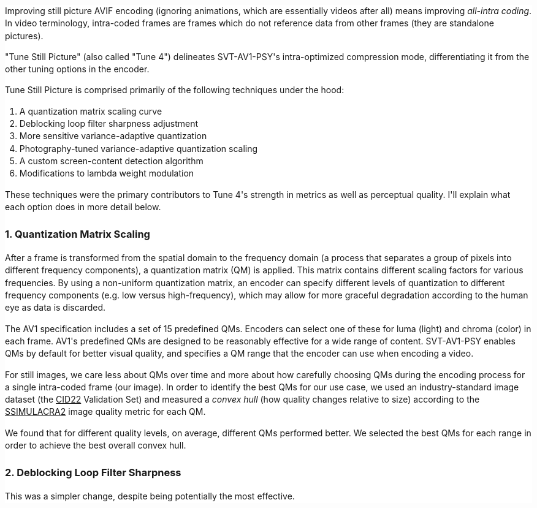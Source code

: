 Improving still picture AVIF encoding (ignoring animations, which are
essentially videos after all) means improving _all-intra coding_. In video
terminology, intra-coded frames are frames which do not reference data from
other frames (they are standalone pictures).

"Tune Still Picture" (also called "Tune 4") delineates SVT-AV1-PSY's
intra-optimized compression mode, differentiating it from the other tuning
options in the encoder.

Tune Still Picture is comprised primarily of the following techniques under the
hood:

1. A quantization matrix scaling curve
2. Deblocking loop filter sharpness adjustment
3. More sensitive variance-adaptive quantization
4. Photography-tuned variance-adaptive quantization scaling
5. A custom screen-content detection algorithm
6. Modifications to lambda weight modulation

These techniques were the primary contributors to Tune 4's strength in metrics
as well as perceptual quality. I'll explain what each option does in more detail
below.

### 1\. Quantization Matrix Scaling

After a frame is transformed from the spatial domain to the frequency domain (a
process that separates a group of pixels into different frequency components), a
quantization matrix (QM) is applied. This matrix contains different scaling
factors for various frequencies. By using a non-uniform quantization matrix, an
encoder can specify different levels of quantization to different frequency
components (e.g. low versus high-frequency), which may allow for more graceful
degradation according to the human eye as data is discarded.

The AV1 specification includes a set of 15 predefined QMs. Encoders can select
one of these for luma (light) and chroma (color) in each frame. AV1's predefined
QMs are designed to be reasonably effective for a wide range of content.
SVT-AV1-PSY enables QMs by default for better visual quality, and specifies a QM
range that the encoder can use when encoding a video.

For still images, we care less about QMs over time and more about how carefully
choosing QMs during the encoding process for a single intra-coded frame (our
image). In order to identify the best QMs for our use case, we used an
industry-standard image dataset (the [CID22](https://cloudinary.com/labs/cid22)
Validation Set) and measured a _convex hull_ (how quality changes relative to
size) according to the [SSIMULACRA2](https://github.com/cloudinary/ssimulacra2)
image quality metric for each QM.

We found that for different quality levels, on average, different QMs performed
better. We selected the best QMs for each range in order to achieve the best
overall convex hull.

### 2\. Deblocking Loop Filter Sharpness

This was a simpler change, despite being potentially the most effective.
